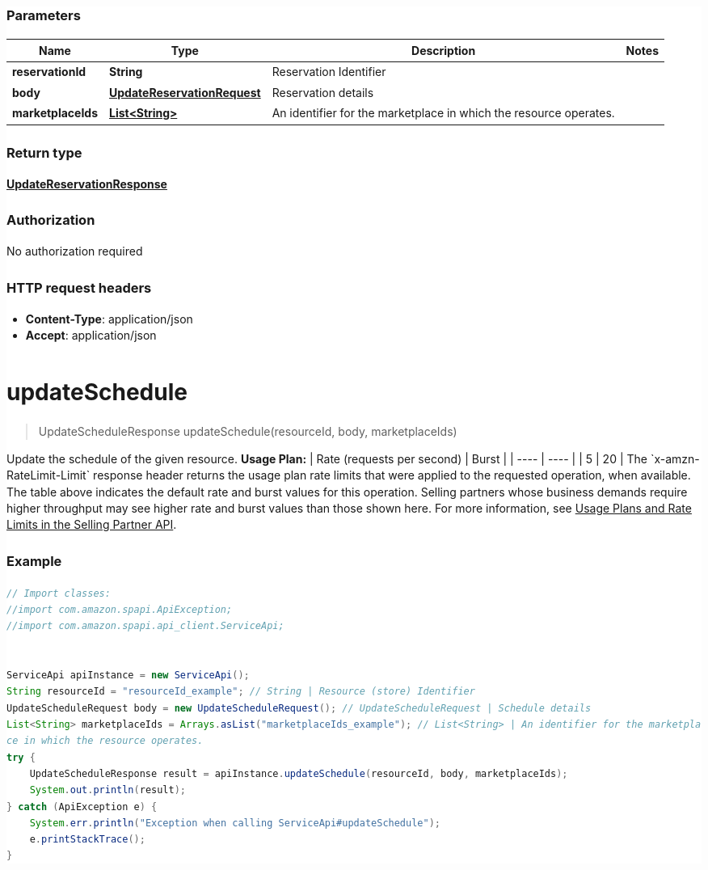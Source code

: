 ### Parameters

Name | Type | Description  | Notes
------------- | ------------- | ------------- | -------------
 **reservationId** | **String**| Reservation Identifier |
 **body** | [**UpdateReservationRequest**](UpdateReservationRequest.md)| Reservation details |
 **marketplaceIds** | [**List&lt;String&gt;**](String.md)| An identifier for the marketplace in which the resource operates. |

### Return type

[**UpdateReservationResponse**](UpdateReservationResponse.md)

### Authorization

No authorization required

### HTTP request headers

 - **Content-Type**: application/json
 - **Accept**: application/json

<a name="updateSchedule"></a>
# **updateSchedule**
> UpdateScheduleResponse updateSchedule(resourceId, body, marketplaceIds)



Update the schedule of the given resource.  **Usage Plan:**  | Rate (requests per second) | Burst | | ---- | ---- | | 5 | 20 |  The &#x60;x-amzn-RateLimit-Limit&#x60; response header returns the usage plan rate limits that were applied to the requested operation, when available. The table above indicates the default rate and burst values for this operation. Selling partners whose business demands require higher throughput may see higher rate and burst values than those shown here. For more information, see [Usage Plans and Rate Limits in the Selling Partner API](doc:usage-plans-and-rate-limits-in-the-sp-api).

### Example
```java
// Import classes:
//import com.amazon.spapi.ApiException;
//import com.amazon.spapi.api_client.ServiceApi;


ServiceApi apiInstance = new ServiceApi();
String resourceId = "resourceId_example"; // String | Resource (store) Identifier
UpdateScheduleRequest body = new UpdateScheduleRequest(); // UpdateScheduleRequest | Schedule details
List<String> marketplaceIds = Arrays.asList("marketplaceIds_example"); // List<String> | An identifier for the marketplace in which the resource operates.
try {
    UpdateScheduleResponse result = apiInstance.updateSchedule(resourceId, body, marketplaceIds);
    System.out.println(result);
} catch (ApiException e) {
    System.err.println("Exception when calling ServiceApi#updateSchedule");
    e.printStackTrace();
}
```
